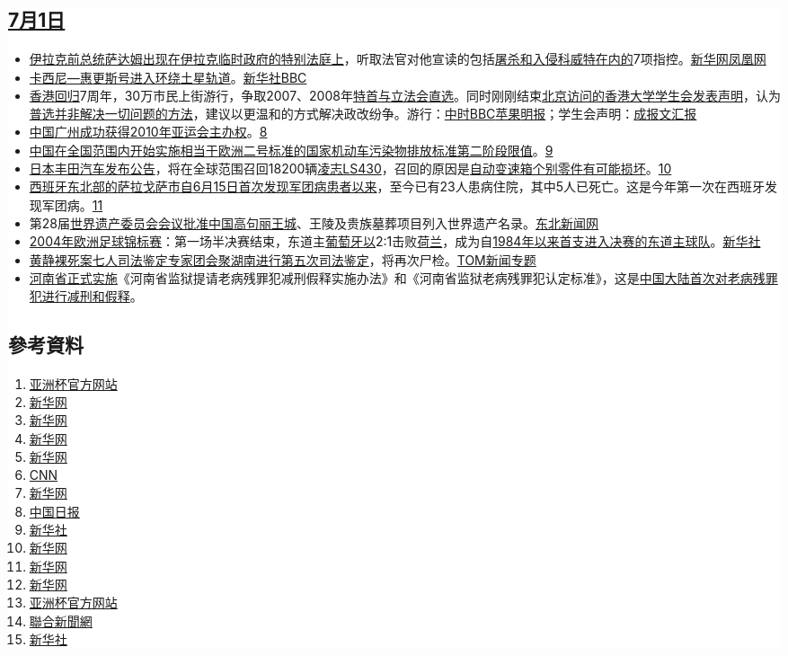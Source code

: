 ## [7月1日](../Page/7月1日.md "wikilink")

  - [伊拉克前总统](../Page/伊拉克.md "wikilink")[萨达姆出现在伊拉克临时政府的特别法庭上](../Page/萨达姆.md "wikilink")，听取法官对他宣读的包括[屠杀和入侵](../Page/屠杀.md "wikilink")[科威特在内的](../Page/科威特.md "wikilink")7项指控。[新华网](http://news.xinhuanet.com/world/2004-07/01/content_1562035.htm)[凤凰网](http://www.phoenixtv.com/home/news/world/200407/02/285399.html)
  - [卡西尼—惠更斯号进入环绕](../Page/卡西尼—惠更斯号.md "wikilink")[土星轨道](../Page/土星.md "wikilink")。[新华社](http://news.xinhuanet.com/world/2004-07/01/content_1560700.htm)[BBC](http://news.bbc.co.uk/chinese/simp/hi/newsid_3850000/newsid_3855400/3855457.stm)
  - [香港回归](../Page/香港.md "wikilink")7周年，30万市民上街游行，争取2007、2008年[特首与](../Page/香港特別行政區行政長官.md "wikilink")[立法会直选](../Page/香港立法會.md "wikilink")。同时刚刚结束[北京访问的](../Page/北京.md "wikilink")[香港大学学生会发表声明](../Page/香港大学.md "wikilink")，认为[普选并非解决一切问题的方法](../Page/普选.md "wikilink")，建议以更温和的方式解决政改纷争。游行：[中时](https://web.archive.org/web/20050410185546/http://news.chinatimes.com/Chinatimes/Moment/newfocus-index/0,3687,930701032+0+0+155415,00.html)[BBC](http://news.bbc.co.uk/chinese/simp/hi/newsid_3850000/newsid_3855500/3855531.stm)[苹果](https://web.archive.org/web/20050520030731/http://appledaily.atnext.com/template/apple/sec_main.cfm)[明报](https://web.archive.org/web/20050210103228/http://www.mpinews.com/content.cfm?newsid=200407011600gb41550a)；学生会声明：[成报](https://web.archive.org/web/20040701131120/http://singpao.com/20040701/local/572404.html)[文汇报](https://web.archive.org/web/20150620182635/http://www.wenweipo.com/news.phtml?cat=001YO&news_id=YO0407010004&PHPSESSID=a9d30e8ddf1bfba11bc36d5dd1a08432&PHPSESSID=2a4df65e2b57d64e05d6145e9fa4a4e2)
  - [中国](../Page/中国.md "wikilink")[广州成功获得](../Page/广州.md "wikilink")[2010年](../Page/2010年.md "wikilink")[亚运会主办权](../Page/亚运会.md "wikilink")。[8](http://sports.sina.com.cn/s/2004-07-01/2218291288s.shtml)
  - [中国在全国范围内开始实施相当于](../Page/中国.md "wikilink")[欧洲二号标准的](../Page/欧洲二号标准.md "wikilink")[国家机动车污染物排放标准第二阶段限值](../Page/国家机动车污染物排放标准第二阶段限值.md "wikilink")。[9](http://news.sohu.com/2004/07/02/52/news220815286.shtml)
  - [日本](../Page/日本.md "wikilink")[丰田汽车发布公告](../Page/丰田.md "wikilink")，将在全球范围召回18200辆[凌志LS430](../Page/凌志LS430.md "wikilink")，召回的原因是[自动变速箱个别零件有可能损坏](../Page/自动变速箱.md "wikilink")。[10](http://www.xinhuanet.com/newscenter/index.htm)
  - [西班牙东北部的](../Page/西班牙.md "wikilink")[萨拉戈萨市自](../Page/萨拉戈萨.md "wikilink")[6月15日首次发现](../Page/6月15日.md "wikilink")[军团病患者以来](../Page/军团病.md "wikilink")，至今已有23人患病住院，其中5人已死亡。这是今年第一次在西班牙发现军团病。[11](http://news.xinhuanet.com/world/2004-07/02/content_1562333.htm)
  - 第28届[世界遗产委员会会议批准中国](../Page/世界遗产.md "wikilink")[高句丽王城](../Page/高句丽.md "wikilink")、王陵及贵族墓葬项目列入世界遗产名录。[东北新闻网](../Page/东北新闻网.md "wikilink")
  - [2004年欧洲足球锦标赛](../Page/2004年欧洲足球锦标赛.md "wikilink")：第一场半决赛结束，东道主[葡萄牙以](../Page/葡萄牙.md "wikilink")2:1击败[荷兰](../Page/荷兰.md "wikilink")，成为自[1984年以来首支进入决赛的东道主球队](../Page/1984年.md "wikilink")。[新华社](http://news.xinhuanet.com/sports/2004-07/01/content_1558892.htm)
  - [黄静裸死案七人司法鉴定专家团会聚](../Page/黄静裸死案.md "wikilink")[湖南进行第五次司法鉴定](../Page/湖南.md "wikilink")，将再次尸检。[TOM新闻](https://web.archive.org/web/20040826042058/http://news.tom.com/1006/3877/200471-1051193.html)[专题](https://web.archive.org/web/20040829050601/http://news.tom.com/hot/huangjing/)
  - [河南省正式实施](../Page/河南.md "wikilink")《河南省监狱提请老病残罪犯减刑假释实施办法》和《河南省监狱老病残罪犯认定标准》，这是[中国大陆首次对老病残](../Page/中国大陆.md "wikilink")[罪犯进行](../Page/罪犯.md "wikilink")[减刑和](../Page/减刑.md "wikilink")[假释](../Page/假释.md "wikilink")。

## 參考資料

<references />

1.  [亚洲杯官方网站](http://sports.sohu.com/20040731/n221291142.shtml)
2.  [新华网](http://news.xinhuanet.com/newscenter/2004-07/31/content_1685596.htm)
3.  [新华网](http://news.xinhuanet.com/newscenter/2004-07/31/content_1686068.htm)
4.  [新华网](http://news.xinhuanet.com/st/2004-07/29/content_1670615.htm)
5.  [新华网](http://news.xinhuanet.com/st/2004-07/29/content_1667931.htm)
6.  [CNN](http://www.cnn.com/2004/ALLPOLITICS/07/29/dems.main/index.html)
7.  [新华网](http://news.xinhuanet.com/sports/2004-07/28/content_1659851.htm)
8.  [中国日报](http://news.163.com/2004w07/12626/2004w07_1090907166068.html)
9.  [新华社](http://www.jmrb.com.cn/c/2004/07/26/05/c_324397.shtml)
10. [新华网](http://news.xinhuanet.com/st/2004-07/26/content_1647925.htm)
11. [新华网](http://news.xinhuanet.com/sports/2004-07/26/content_1648143.htm)
12. [新华网](http://news.xinhuanet.com/newscenter/2004-07/25/content_1644500.htm)
13. [亚洲杯官方网站](http://www.asiancup2004.com)
14. [聯合新聞網](http://udn.com/NEWS/WORLD/WOR6/2146681.shtml)
15. [新华社](http://www.jwb.com.cn/gb/content/2004-07/23/content_250649.htm)
